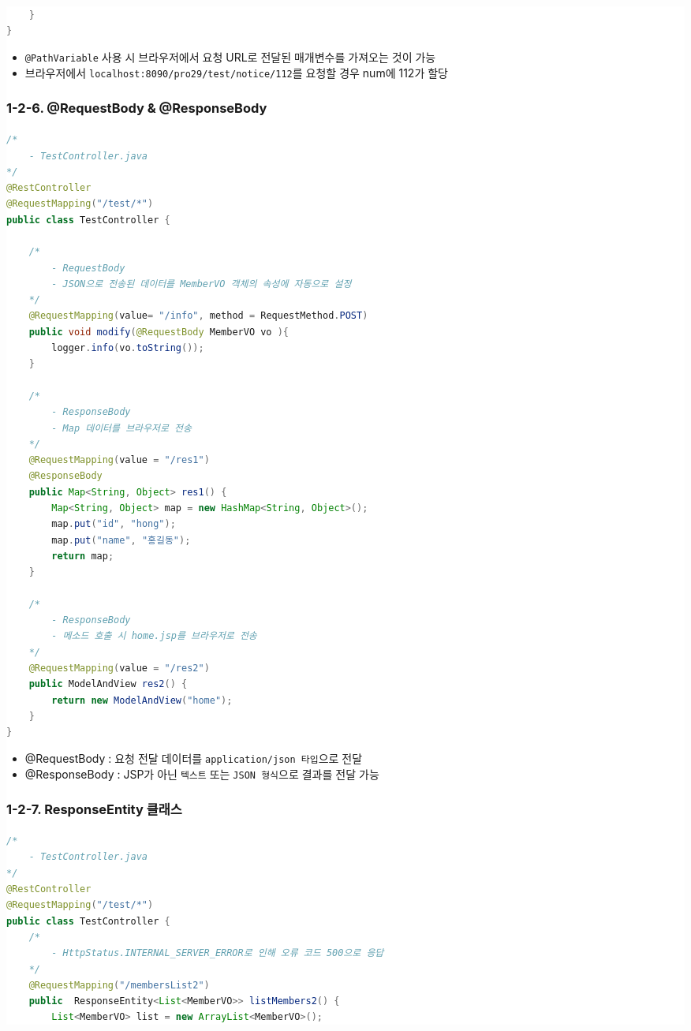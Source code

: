 ```java
	}	
}
```
- `@PathVariable` 사용 시 브라우저에서 요청 URL로 전달된 매개변수를 가져오는 것이 가능
- 브라우저에서 `localhost:8090/pro29/test/notice/112`를 요청할 경우 num에 112가 할당
### 1-2-6. @RequestBody & @ResponseBody
```java
/*
	- TestController.java
*/
@RestController
@RequestMapping("/test/*")
public class TestController {
	
	/*
		- RequestBody
		- JSON으로 전송된 데이터를 MemberVO 객체의 속성에 자동으로 설정
	*/
	@RequestMapping(value= "/info", method = RequestMethod.POST)
	public void modify(@RequestBody MemberVO vo ){
		logger.info(vo.toString());
	}	

	/*
		- ResponseBody
		- Map 데이터를 브라우저로 전송
	*/
	@RequestMapping(value = "/res1")
	@ResponseBody
	public Map<String, Object> res1() {
		Map<String, Object> map = new HashMap<String, Object>();
		map.put("id", "hong");
		map.put("name", "홍길동");
		return map;
	}
	
	/*
		- ResponseBody
		- 메소드 호출 시 home.jsp를 브라우저로 전송
	*/
	@RequestMapping(value = "/res2")
	public ModelAndView res2() {
		return new ModelAndView("home");
	}
}
```
- @RequestBody : 요청 전달 데이터를 `application/json 타입`으로 전달
- @ResponseBody : JSP가 아닌 `텍스트` 또는 `JSON 형식`으로 결과를 전달 가능
### 1-2-7. ResponseEntity 클래스
```java
/*
	- TestController.java
*/
@RestController
@RequestMapping("/test/*")
public class TestController {
	/*
		- HttpStatus.INTERNAL_SERVER_ERROR로 인해 오류 코드 500으로 응답
	*/
	@RequestMapping("/membersList2")
	public  ResponseEntity<List<MemberVO>> listMembers2() {
		List<MemberVO> list = new ArrayList<MemberVO>();
```